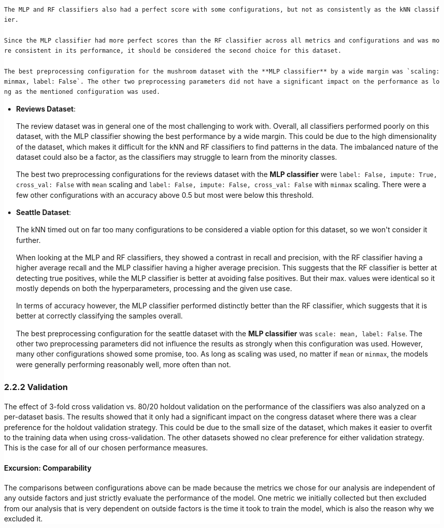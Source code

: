     The MLP and RF classifiers also had a perfect score with some configurations, but not as consistently as the kNN classifier.

    Since the MLP classifier had more perfect scores than the RF classifier across all metrics and configurations and was more consistent in its performance, it should be considered the second choice for this dataset.

    The best preprocessing configuration for the mushroom dataset with the **MLP classifier** by a wide margin was `scaling: minmax, label: False`. The other two preprocessing parameters did not have a significant impact on the performance as long as the mentioned configuration was used.

-   **Reviews Dataset**:

    The review dataset was in general one of the most challenging to work with. Overall, all classifiers performed poorly on this dataset, with the MLP classifier showing the best performance by a wide margin. This could be due to the high dimensionality of the dataset, which makes it difficult for the kNN and RF classifiers to find patterns in the data. The imbalanced nature of the dataset could also be a factor, as the classifiers may struggle to learn from the minority classes.

    The best two preprocessing configurations for the reviews dataset with the **MLP classifier** were `label: False, impute: True, cross_val: False` with `mean` scaling and `label: False, impute: False, cross_val: False` with `minmax` scaling. There were a few other configurations with an accuracy above 0.5 but most were below this threshold.

-   **Seattle Dataset**:

    The kNN timed out on far too many configurations to be considered a viable option for this dataset, so we won't consider it further.

    When looking at the MLP and RF classifiers, they showed a contrast in recall and precision, with the RF classifier having a higher average recall and the MLP classifier having a higher average precision. This suggests that the RF classifier is better at detecting true positives, while the MLP classifier is better at avoiding false positives. But their max. values were identical so it mostly depends on both the hyperparameters, processing and the given use case.

    In terms of accuracy however, the MLP classifier performed distinctly better than the RF classifier, which suggests that it is better at correctly classifying the samples overall.

    The best preprocessing configuration for the seattle dataset with the **MLP classifier** was `scale: mean, label: False`. The other two preprocessing parameters did not influence the results as strongly when this configuration was used. However, many other configurations showed some promise, too. As long as scaling was used, no matter if `mean` or `minmax`, the models were generally performing reasonably well, more often than not.

### 2.2.2 Validation

The effect of 3-fold cross validation vs. 80/20 holdout validation on the performance of the classifiers was also analyzed on a per-dataset basis. The results showed that it only had a significant impact on the congress dataset where there was a clear preference for the holdout validation strategy. This could be due to the small size of the dataset, which makes it easier to overfit to the training data when using cross-validation. The other datasets showed no clear preference for either validation strategy. This is the case for all of our chosen performance measures.

#### Excursion: Comparability

The comparisons between configurations above can be made because the metrics we chose for our analysis are independent of any outside factors and just strictly evaluate the performance of the model. One metric we initially collected but then excluded from our analysis that is very dependent on outside factors is the time it took to train the model, which is also the reason why we excluded it. 
